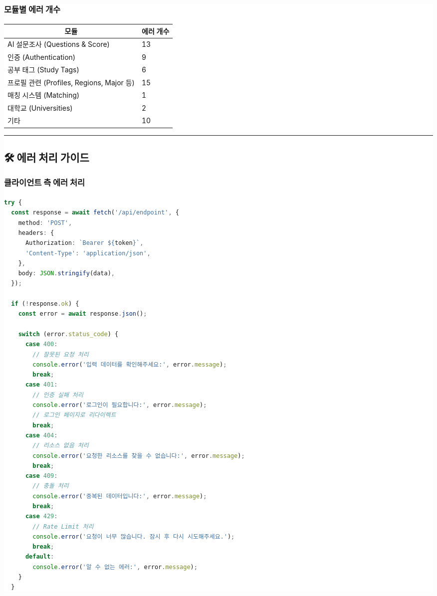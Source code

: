 ### 모듈별 에러 개수

| 모듈                                      | 에러 개수 |
| ----------------------------------------- | --------- |
| AI 설문조사 (Questions & Score)           | 13        |
| 인증 (Authentication)                     | 9         |
| 공부 태그 (Study Tags)                    | 6         |
| 프로필 관련 (Profiles, Regions, Major 등) | 15        |
| 매칭 시스템 (Matching)                    | 1         |
| 대학교 (Universities)                     | 2         |
| 기타                                      | 10        |

---

## 🛠️ 에러 처리 가이드

### 클라이언트 측 에러 처리

```typescript
try {
  const response = await fetch('/api/endpoint', {
    method: 'POST',
    headers: {
      Authorization: `Bearer ${token}`,
      'Content-Type': 'application/json',
    },
    body: JSON.stringify(data),
  });

  if (!response.ok) {
    const error = await response.json();

    switch (error.status_code) {
      case 400:
        // 잘못된 요청 처리
        console.error('입력 데이터를 확인해주세요:', error.message);
        break;
      case 401:
        // 인증 실패 처리
        console.error('로그인이 필요합니다:', error.message);
        // 로그인 페이지로 리다이렉트
        break;
      case 404:
        // 리소스 없음 처리
        console.error('요청한 리소스를 찾을 수 없습니다:', error.message);
        break;
      case 409:
        // 충돌 처리
        console.error('중복된 데이터입니다:', error.message);
        break;
      case 429:
        // Rate Limit 처리
        console.error('요청이 너무 많습니다. 잠시 후 다시 시도해주세요.');
        break;
      default:
        console.error('알 수 없는 에러:', error.message);
    }
  }
```